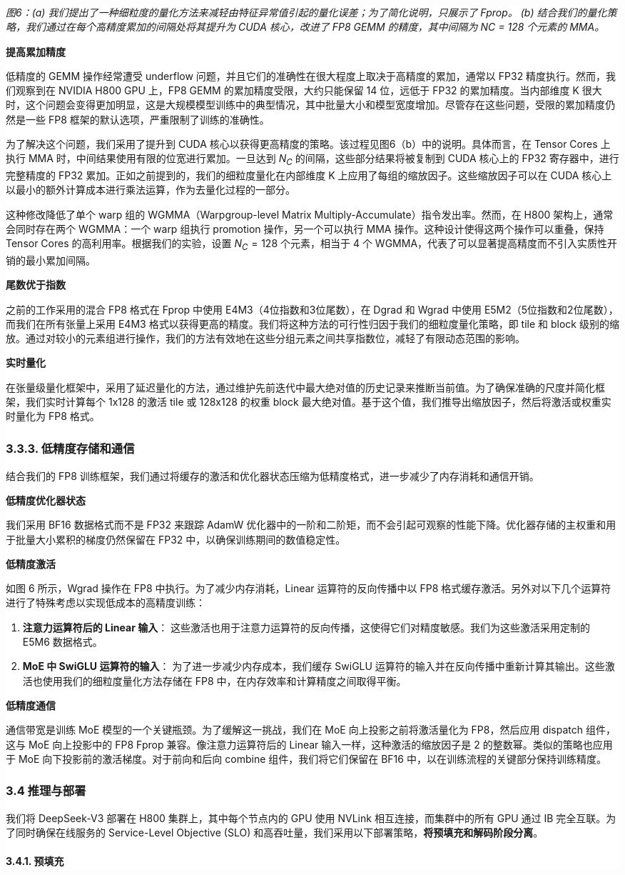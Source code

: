 *图6：(a) 我们提出了一种细粒度的量化方法来减轻由特征异常值引起的量化误差；为了简化说明，只展示了 Fprop。 (b) 结合我们的量化策略，我们通过在每个高精度累加的间隔处将其提升为 CUDA 核心，改进了 FP8 GEMM 的精度，其中间隔为 NC = 128 个元素的 MMA。*

**提高累加精度**

低精度的 GEMM 操作经常遭受 underflow 问题，并且它们的准确性在很大程度上取决于高精度的累加，通常以 FP32 精度执行。然而，我们观察到在 NVIDIA H800 GPU 上，FP8 GEMM 的累加精度受限，大约只能保留 14 位，远低于 FP32 的累加精度。当内部维度 K 很大时，这个问题会变得更加明显，这是大规模模型训练中的典型情况，其中批量大小和模型宽度增加。尽管存在这些问题，受限的累加精度仍然是一些 FP8 框架的默认选项，严重限制了训练的准确性。

为了解决这个问题，我们采用了提升到 CUDA 核心以获得更高精度的策略。该过程见图6（b）中的说明。具体而言，在 Tensor Cores 上执行 MMA 时，中间结果使用有限的位宽进行累加。一旦达到 $N_C$ 的间隔，这些部分结果将被复制到 CUDA 核心上的 FP32 寄存器中，进行完整精度的 FP32 累加。正如之前提到的，我们的细粒度量化在内部维度 K 上应用了每组的缩放因子。这些缩放因子可以在 CUDA 核心上以最小的额外计算成本进行乘法运算，作为去量化过程的一部分。

这种修改降低了单个 warp 组的 WGMMA（Warpgroup-level Matrix Multiply-Accumulate）指令发出率。然而，在 H800 架构上，通常会同时存在两个 WGMMA：一个 warp 组执行 promotion 操作，另一个可以执行 MMA 操作。这种设计使得这两个操作可以重叠，保持 Tensor Cores 的高利用率。根据我们的实验，设置 $N_C = 128$ 个元素，相当于 4 个 WGMMA，代表了可以显著提高精度而不引入实质性开销的最小累加间隔。

**尾数优于指数**

之前的工作采用的混合 FP8 格式在 Fprop 中使用 E4M3（4位指数和3位尾数），在 Dgrad 和 Wgrad 中使用 E5M2（5位指数和2位尾数），而我们在所有张量上采用 E4M3 格式以获得更高的精度。我们将这种方法的可行性归因于我们的细粒度量化策略，即 tile 和 block 级别的缩放。通过对较小的元素组进行操作，我们的方法有效地在这些分组元素之间共享指数位，减轻了有限动态范围的影响。

**实时量化**

在张量级量化框架中，采用了延迟量化的方法，通过维护先前迭代中最大绝对值的历史记录来推断当前值。为了确保准确的尺度并简化框架，我们实时计算每个 1x128 的激活 tile 或 128x128 的权重 block 最大绝对值。基于这个值，我们推导出缩放因子，然后将激活或权重实时量化为 FP8 格式。

### 3.3.3. 低精度存储和通信

结合我们的 FP8 训练框架，我们通过将缓存的激活和优化器状态压缩为低精度格式，进一步减少了内存消耗和通信开销。

**低精度优化器状态**

我们采用 BF16 数据格式而不是 FP32 来跟踪 AdamW 优化器中的一阶和二阶矩，而不会引起可观察的性能下降。优化器存储的主权重和用于批量大小累积的梯度仍然保留在 FP32 中，以确保训练期间的数值稳定性。

**低精度激活**

如图 6 所示，Wgrad 操作在 FP8 中执行。为了减少内存消耗，Linear 运算符的反向传播中以 FP8 格式缓存激活。另外对以下几个运算符进行了特殊考虑以实现低成本的高精度训练：

1. **注意力运算符后的 Linear 输入**：
  这些激活也用于注意力运算符的反向传播，这使得它们对精度敏感。我们为这些激活采用定制的 E5M6 数据格式。

2. **MoE 中 SwiGLU 运算符的输入**：
  为了进一步减少内存成本，我们缓存 SwiGLU 运算符的输入并在反向传播中重新计算其输出。这些激活也使用我们的细粒度量化方法存储在 FP8 中，在内存效率和计算精度之间取得平衡。

**低精度通信**

通信带宽是训练 MoE 模型的一个关键瓶颈。为了缓解这一挑战，我们在 MoE 向上投影之前将激活量化为 FP8，然后应用 dispatch 组件，这与 MoE 向上投影中的 FP8 Fprop 兼容。像注意力运算符后的 Linear 输入一样，这种激活的缩放因子是 2 的整数幂。类似的策略也应用于 MoE 向下投影前的激活梯度。对于前向和后向 combine 组件，我们将它们保留在 BF16 中，以在训练流程的关键部分保持训练精度。

### 3.4 推理与部署

我们将 DeepSeek-V3 部署在 H800 集群上，其中每个节点内的 GPU 使用 NVLink 相互连接，而集群中的所有 GPU 通过 IB 完全互联。为了同时确保在线服务的 Service-Level Objective (SLO) 和高吞吐量，我们采用以下部署策略，**将预填充和解码阶段分离**。

#### 3.4.1. 预填充
